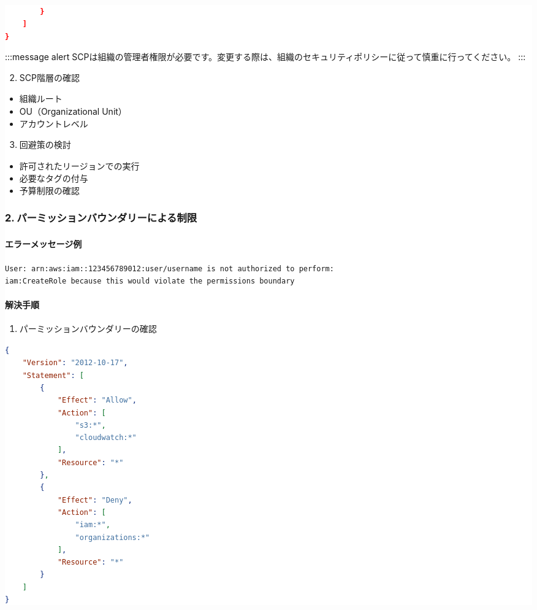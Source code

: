 ```json
        }
    ]
}
```

:::message alert
SCPは組織の管理者権限が必要です。変更する際は、組織のセキュリティポリシーに従って慎重に行ってください。
:::

2. SCP階層の確認

- 組織ルート
- OU（Organizational Unit）
- アカウントレベル

3. 回避策の検討

- 許可されたリージョンでの実行
- 必要なタグの付与
- 予算制限の確認

### 2. パーミッションバウンダリーによる制限

#### エラーメッセージ例

```plaintext
User: arn:aws:iam::123456789012:user/username is not authorized to perform: 
iam:CreateRole because this would violate the permissions boundary
```

#### 解決手順

1. パーミッションバウンダリーの確認

```json
{
    "Version": "2012-10-17",
    "Statement": [
        {
            "Effect": "Allow",
            "Action": [
                "s3:*",
                "cloudwatch:*"
            ],
            "Resource": "*"
        },
        {
            "Effect": "Deny",
            "Action": [
                "iam:*",
                "organizations:*"
            ],
            "Resource": "*"
        }
    ]
}
```
